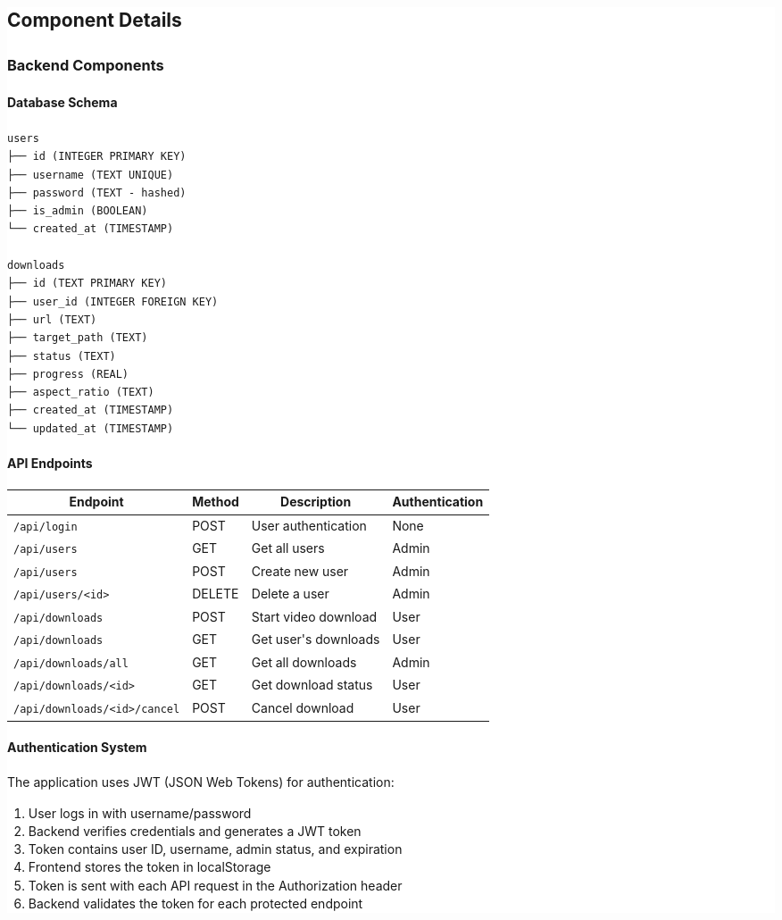## Component Details

### Backend Components

#### Database Schema

```
users
├── id (INTEGER PRIMARY KEY)
├── username (TEXT UNIQUE)
├── password (TEXT - hashed)
├── is_admin (BOOLEAN)
└── created_at (TIMESTAMP)

downloads
├── id (TEXT PRIMARY KEY)
├── user_id (INTEGER FOREIGN KEY)
├── url (TEXT)
├── target_path (TEXT)
├── status (TEXT)
├── progress (REAL)
├── aspect_ratio (TEXT)
├── created_at (TIMESTAMP)
└── updated_at (TIMESTAMP)
```

#### API Endpoints

| Endpoint                  | Method | Description                     | Authentication |
|---------------------------|--------|---------------------------------|----------------|
| `/api/login`              | POST   | User authentication             | None           |
| `/api/users`              | GET    | Get all users                   | Admin          |
| `/api/users`              | POST   | Create new user                 | Admin          |
| `/api/users/<id>`         | DELETE | Delete a user                   | Admin          |
| `/api/downloads`          | POST   | Start video download            | User           |
| `/api/downloads`          | GET    | Get user's downloads            | User           |
| `/api/downloads/all`      | GET    | Get all downloads               | Admin          |
| `/api/downloads/<id>`     | GET    | Get download status             | User           |
| `/api/downloads/<id>/cancel` | POST | Cancel download                | User           |

#### Authentication System

The application uses JWT (JSON Web Tokens) for authentication:
1. User logs in with username/password
2. Backend verifies credentials and generates a JWT token
3. Token contains user ID, username, admin status, and expiration
4. Frontend stores the token in localStorage
5. Token is sent with each API request in the Authorization header
6. Backend validates the token for each protected endpoint
